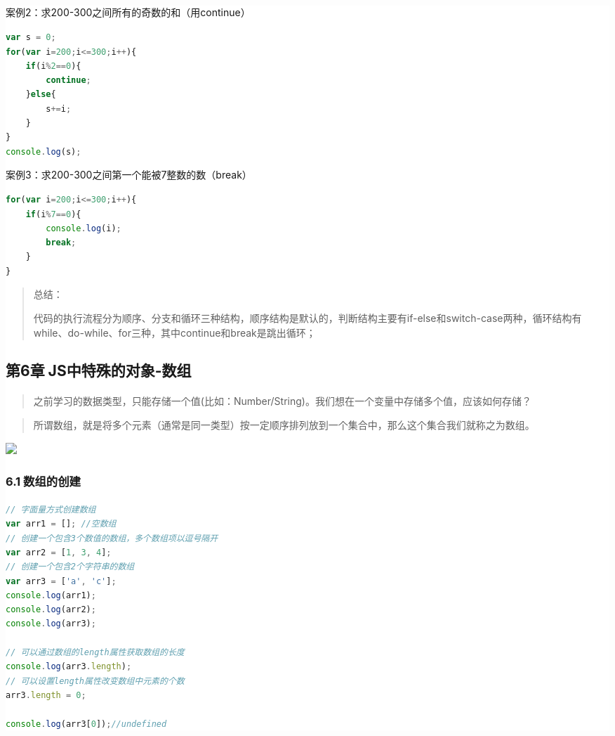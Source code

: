 

案例2：求200-300之间所有的奇数的和（用continue）

```js
var s = 0;
for(var i=200;i<=300;i++){
    if(i%2==0){
        continue;
    }else{
        s+=i;
    }
}
console.log(s);
```



案例3：求200-300之间第一个能被7整数的数（break）

```js
for(var i=200;i<=300;i++){
    if(i%7==0){
        console.log(i);
        break;
    }
}
```



> 总结：
>
> 代码的执行流程分为顺序、分支和循环三种结构，顺序结构是默认的，判断结构主要有if-else和switch-case两种，循环结构有while、do-while、for三种，其中continue和break是跳出循环；



## 第6章 JS中特殊的对象-数组

> 之前学习的数据类型，只能存储一个值(比如：Number/String)。我们想在一个变量中存储多个值，应该如何存储？



> 所谓数组，就是将多个元素（通常是同一类型）按一定顺序排列放到一个集合中，那么这个集合我们就称之为数组。

![](./img/Snipaste_2019-02-20_16-56-34.png)



### 6.1 数组的创建

```js
// 字面量方式创建数组
var arr1 = []; //空数组
// 创建一个包含3个数值的数组，多个数组项以逗号隔开
var arr2 = [1, 3, 4]; 
// 创建一个包含2个字符串的数组
var arr3 = ['a', 'c']; 
console.log(arr1);
console.log(arr2);
console.log(arr3);

// 可以通过数组的length属性获取数组的长度
console.log(arr3.length);
// 可以设置length属性改变数组中元素的个数
arr3.length = 0;

console.log(arr3[0]);//undefined
```
